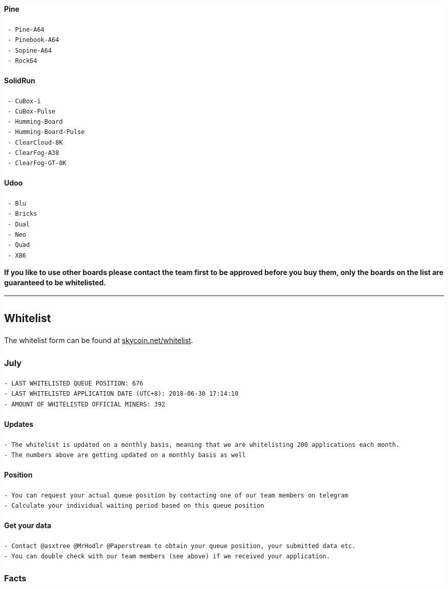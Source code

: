 #### Pine
     - Pine-A64
     - Pinebook-A64
     - Sopine-A64
     - Rock64

#### SolidRun
     - CuBox-i
     - CuBox-Pulse
     - Humming-Board
     - Humming-Board-Pulse
     - ClearCloud-8K
     - ClearFog-A38
     - ClearFog-GT-8K

#### Udoo
     - Blu
     - Bricks
     - Dual
     - Neo
     - Quad
     - X86

**If you like to use other boards please contact the team first to be approved before you buy them, only the boards on the list are guaranteed to be whitelisted.**

***

## Whitelist

The whitelist form can be found at [skycoin.net/whitelist](https://skycoin.net/whitelist).

### July

    - LAST WHITELISTED QUEUE POSITION: 676
    - LAST WHITELISTED APPLICATION DATE (UTC+8): 2018-06-30 17:14:10
    - AMOUNT OF WHITELISTED OFFICIAL MINERS: 392

#### Updates
    - The whitelist is updated on a monthly basis, meaning that we are whitelisting 200 applications each month.
    - The numbers above are getting updated on a monthly basis as well

#### Position
    - You can request your actual queue position by contacting one of our team members on telegram
    - Calculate your individual waiting period based on this queue position
    
#### Get your data
    - Contact @asxtree @MrHodlr @Paperstream to obtain your queue position, your submitted data etc.
    - You can double check with our team members (see above) if we received your application.


### Facts
